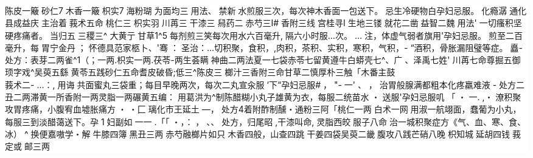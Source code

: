 陈皮一簸 砂仁7 木香一簸
枳实7 海粉瑚 为面均三
用法、
禁新
水煎服三次，每次神木香面一包送下。 忌生冷硬物白孕妇忌服。
化瘾潺
通化县成益庆
主治着
莪术五命
桃仁三
枳实羽
川苒三
干漆三
舄药二
赤芍三I# 香附三线 宫桂寻I
生地三镂
就花二凿
益智二魏
用法'
一切瘙积坚硬疼痛者。 当归五 三稷三^ 大黄亍 甘草1^5
每剂煎三笑每次用水六百毫升, 隔六小时服…次。	…
注，体虚气弱者旗用'孕妇忌服。
煎至二百毫升，每
胃宁金丹
；	怀德具范家柩卜、'骞	：
圣治：…切积聚，食积，,肉积，茶积、实积，寒积，气积，-
“酒积，骨胀漏阻璧等症。	矗-
处方：表芽二两雀^1（；一两.枳实一两.茯苓-两生荟瞒
神曲二两法夏一七袋赤苓七留黄遵牛白蟒壳七^、广 、泽禹七姓' 川苒七命尊掘五御顼字戏^吴萸五繇
黄苓五践砂仁五命耆皮破昏;低三^陈皮三
榔汁三香附三命甘草二慎厚朴三触「木番主鼓\
莪术二-	…：,
用诲 共面蜜丸三袋重；每目早晚两次，每次二丸宣汆服
‘下“孕妇忌服#	，	"- 一'
、 ，
治胃般腺满都粗本化疼羸难液	-
处方二丑二两滞黄一所香附一两灵脂一两碾黄五编： 用葛洪为^制陈醋糊小丸子雄黄为衣，每服二统苗水
・ 送服'孕妇忌服叽	「	・ 一.
,・
潦积聚攻胃疼痛，小腹宥血墟胀痛方	・
・匚	璃化市王延土 —，
处方4着附酢制醺・通粉三阿「桃仁一两 白术一网 用淑一航翊面，蠢葡为小丸，每服三到淡醋蔼送下。孕 1	妇副如 一一 .「「	・，：	，
、、
处方，归尾昭
,干漆叫命, 灵脂西皎 服子八命
治一城积聚症方《气、血、寒、食、冰） ^	换便嘉嗷学・解
牛膝四簿
黑丑三两
赤芍融榔片如只 木香四般，山查四跳 干姜四袋吴萸二畿 腹攻八践芒硝八晚
枳知城 延胡四钱 莪定或 邮三两
